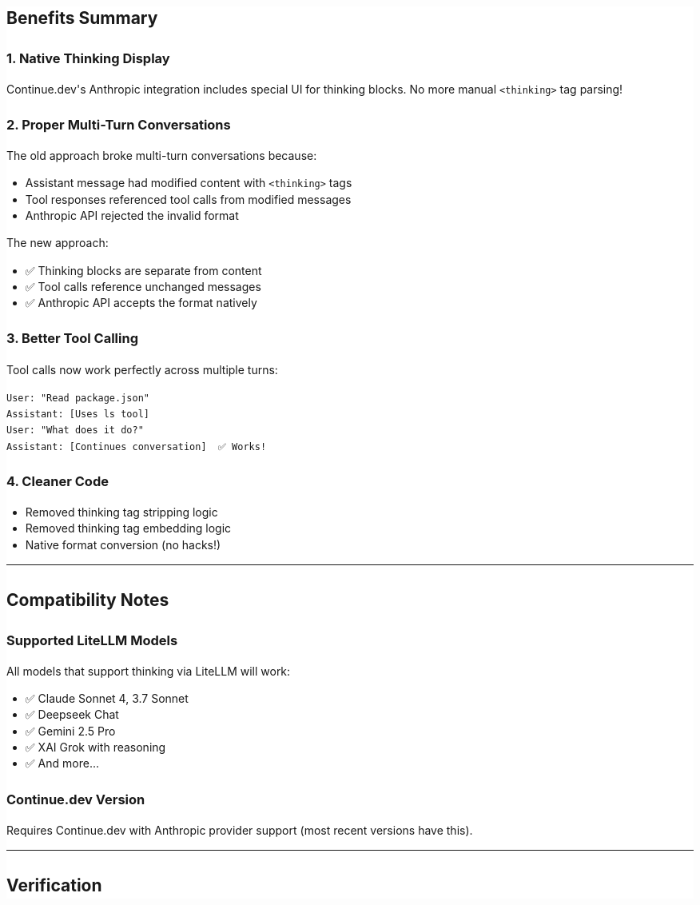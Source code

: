 ## Benefits Summary

### 1. Native Thinking Display
Continue.dev's Anthropic integration includes special UI for thinking blocks. No more manual `<thinking>` tag parsing!

### 2. Proper Multi-Turn Conversations
The old approach broke multi-turn conversations because:
- Assistant message had modified content with `<thinking>` tags
- Tool responses referenced tool calls from modified messages
- Anthropic API rejected the invalid format

The new approach:
- ✅ Thinking blocks are separate from content
- ✅ Tool calls reference unchanged messages
- ✅ Anthropic API accepts the format natively

### 3. Better Tool Calling
Tool calls now work perfectly across multiple turns:
```
User: "Read package.json"
Assistant: [Uses ls tool]
User: "What does it do?"
Assistant: [Continues conversation]  ✅ Works!
```

### 4. Cleaner Code
- Removed thinking tag stripping logic
- Removed thinking tag embedding logic
- Native format conversion (no hacks!)

---

## Compatibility Notes

### Supported LiteLLM Models

All models that support thinking via LiteLLM will work:
- ✅ Claude Sonnet 4, 3.7 Sonnet
- ✅ Deepseek Chat
- ✅ Gemini 2.5 Pro
- ✅ XAI Grok with reasoning
- ✅ And more...

### Continue.dev Version

Requires Continue.dev with Anthropic provider support (most recent versions have this).

---

## Verification
